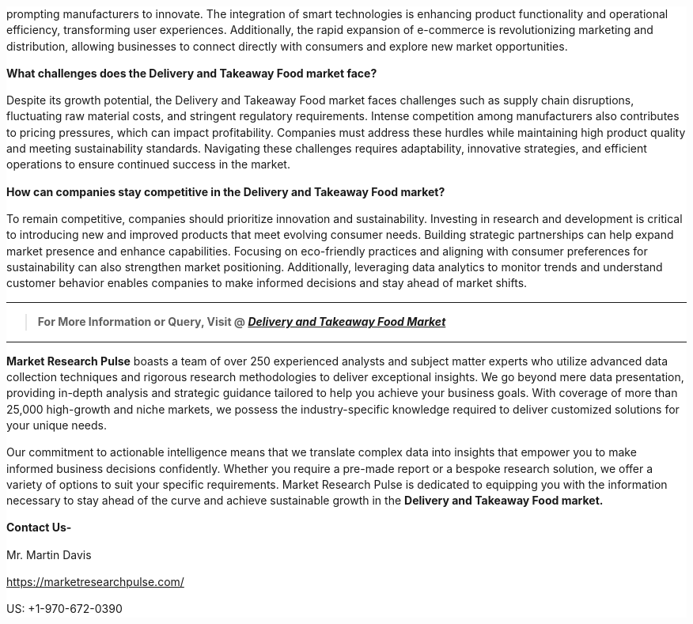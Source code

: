 prompting manufacturers to innovate. The integration of smart technologies is enhancing product functionality and operational efficiency, transforming user experiences. Additionally, the rapid expansion of e-commerce is revolutionizing marketing and distribution, allowing businesses to connect directly with consumers and explore new market opportunities.</p><p><strong>What challenges does the Delivery and Takeaway Food market face?</strong></p><p>Despite its growth potential, the Delivery and Takeaway Food market faces challenges such as supply chain disruptions, fluctuating raw material costs, and stringent regulatory requirements. Intense competition among manufacturers also contributes to pricing pressures, which can impact profitability. Companies must address these hurdles while maintaining high product quality and meeting sustainability standards. Navigating these challenges requires adaptability, innovative strategies, and efficient operations to ensure continued success in the market.</p><p><strong>How can companies stay competitive in the Delivery and Takeaway Food market?</strong></p><p>To remain competitive, companies should prioritize innovation and sustainability. Investing in research and development is critical to introducing new and improved products that meet evolving consumer needs. Building strategic partnerships can help expand market presence and enhance capabilities. Focusing on eco-friendly practices and aligning with consumer preferences for sustainability can also strengthen market positioning. Additionally, leveraging data analytics to monitor trends and understand customer behavior enables companies to make informed decisions and stay ahead of market shifts.</p><hr /><blockquote><p><strong>For More Information or Query, Visit @&nbsp;<em><a href="https://marketresearchpulse.com/report/87798/delivery-and-takeaway-food-market?utm_source=Linkedin&utm_medium=0115">Delivery and Takeaway Food Market</a></em></strong></p></blockquote><hr /><p><strong>Market Research Pulse</strong> boasts a team of over 250 experienced analysts and subject matter experts who utilize advanced data collection techniques and rigorous research methodologies to deliver exceptional insights. We go beyond mere data presentation, providing in-depth analysis and strategic guidance tailored to help you achieve your business goals. With coverage of more than 25,000 high-growth and niche markets, we possess the industry-specific knowledge required to deliver customized solutions for your unique needs.</p><p>Our commitment to actionable intelligence means that we translate complex data into insights that empower you to make informed business decisions confidently. Whether you require a pre-made report or a bespoke research solution, we offer a variety of options to suit your specific requirements. Market Research Pulse is dedicated to equipping you with the information necessary to stay ahead of the curve and achieve sustainable growth in the <strong>Delivery and Takeaway Food market.</strong></p><p><strong>Contact Us-</strong></p><p>Mr. Martin Davis</p><p>https://marketresearchpulse.com/</p><p>US: +1-970-672-0390</p>
